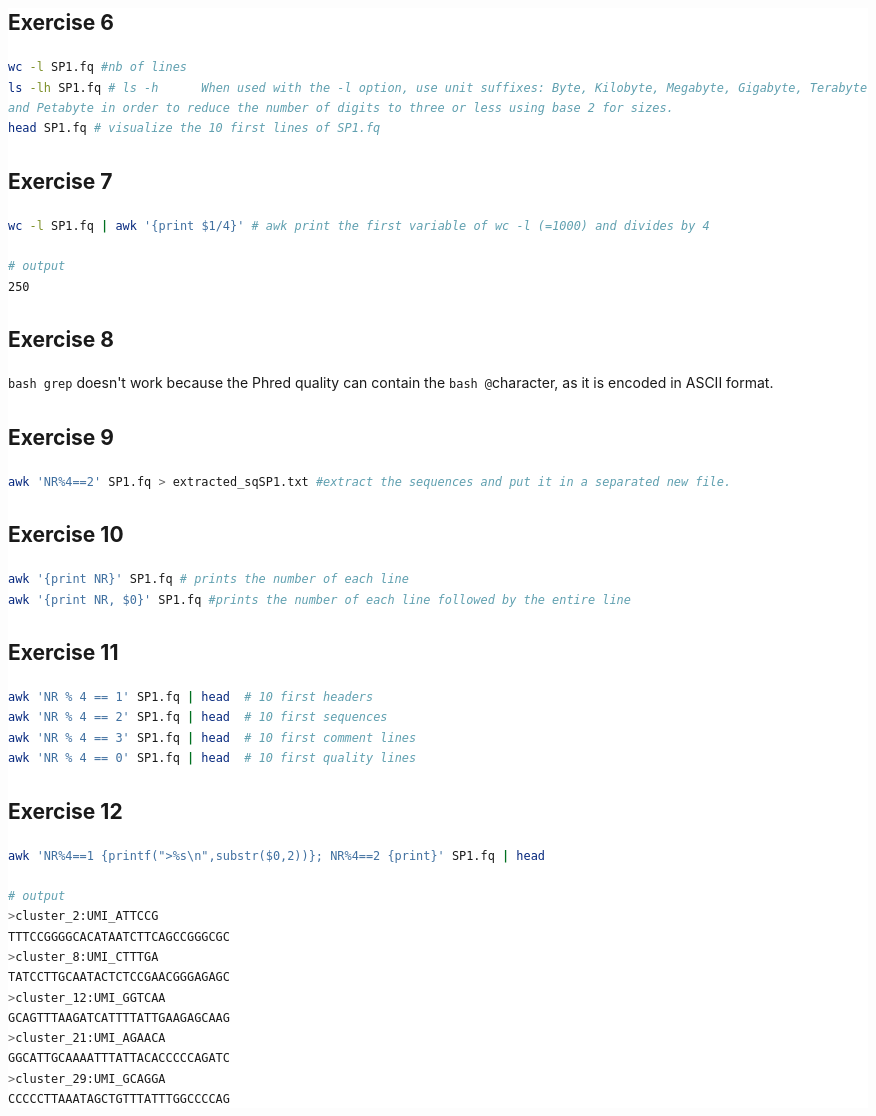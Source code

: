 ## Exercise 6

``` bash
wc -l SP1.fq #nb of lines
ls -lh SP1.fq # ls -h      When used with the -l option, use unit suffixes: Byte, Kilobyte, Megabyte, Gigabyte, Terabyte and Petabyte in order to reduce the number of digits to three or less using base 2 for sizes.
head SP1.fq # visualize the 10 first lines of SP1.fq
```

## Exercise 7

```bash
wc -l SP1.fq | awk '{print $1/4}' # awk print the first variable of wc -l (=1000) and divides by 4

# output 
250
```

## Exercise 8

```bash grep``` doesn't work because the Phred quality can contain the ```bash @```character, as it is encoded in ASCII format.

## Exercise 9

```bash
awk 'NR%4==2' SP1.fq > extracted_sqSP1.txt #extract the sequences and put it in a separated new file.

```

## Exercise 10

```bash
awk '{print NR}' SP1.fq # prints the number of each line
awk '{print NR, $0}' SP1.fq #prints the number of each line followed by the entire line

```

## Exercise 11

```bash
awk 'NR % 4 == 1' SP1.fq | head  # 10 first headers
awk 'NR % 4 == 2' SP1.fq | head  # 10 first sequences
awk 'NR % 4 == 3' SP1.fq | head  # 10 first comment lines 
awk 'NR % 4 == 0' SP1.fq | head  # 10 first quality lines
```

## Exercise 12

```bash
awk 'NR%4==1 {printf(">%s\n",substr($0,2))}; NR%4==2 {print}' SP1.fq | head

# output
>cluster_2:UMI_ATTCCG
TTTCCGGGGCACATAATCTTCAGCCGGGCGC
>cluster_8:UMI_CTTTGA
TATCCTTGCAATACTCTCCGAACGGGAGAGC
>cluster_12:UMI_GGTCAA
GCAGTTTAAGATCATTTTATTGAAGAGCAAG
>cluster_21:UMI_AGAACA
GGCATTGCAAAATTTATTACACCCCCAGATC
>cluster_29:UMI_GCAGGA
CCCCCTTAAATAGCTGTTTATTTGGCCCCAG
```